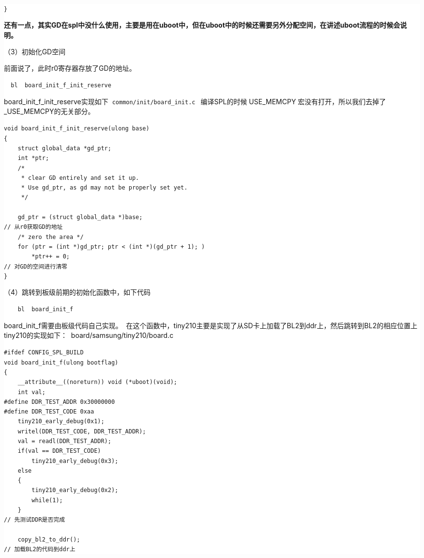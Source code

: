 ```
}
```

**还有一点，其实GD在spl中没什么使用，主要是用在uboot中，但在uboot中的时候还需要另外分配空间，在讲述uboot流程的时候会说明。**

（3）初始化GD空间 

前面说了，此时r0寄存器存放了GD的地址。

```
  bl  board_init_f_init_reserve
```

board_init_f_init_reserve实现如下 
`common/init/board_init.c `
编译SPL的时候  USE_MEMCPY 宏没有打开，所以我们去掉了_USE_MEMCPY的无关部分。

```
void board_init_f_init_reserve(ulong base)
{
    struct global_data *gd_ptr;
    int *ptr;
    /*
     * clear GD entirely and set it up.
     * Use gd_ptr, as gd may not be properly set yet.
     */

    gd_ptr = (struct global_data *)base;
// 从r0获取GD的地址
    /* zero the area */
    for (ptr = (int *)gd_ptr; ptr < (int *)(gd_ptr + 1); )
        *ptr++ = 0;
// 对GD的空间进行清零
}
```

（4）跳转到板级前期的初始化函数中，如下代码

```
    bl  board_init_f
```

board_init_f需要由板级代码自己实现。 
在这个函数中，tiny210主要是实现了从SD卡上加载了BL2到ddr上，然后跳转到BL2的相应位置上 
tiny210的实现如下： 
board/samsung/tiny210/board.c

```
#ifdef CONFIG_SPL_BUILD
void board_init_f(ulong bootflag)
{
    __attribute__((noreturn)) void (*uboot)(void);
    int val;
#define DDR_TEST_ADDR 0x30000000
#define DDR_TEST_CODE 0xaa
    tiny210_early_debug(0x1);
    writel(DDR_TEST_CODE, DDR_TEST_ADDR);
    val = readl(DDR_TEST_ADDR);
    if(val == DDR_TEST_CODE)
        tiny210_early_debug(0x3);
    else
    {
        tiny210_early_debug(0x2);
        while(1);
    }
// 先测试DDR是否完成

    copy_bl2_to_ddr();
// 加载BL2的代码到ddr上
```